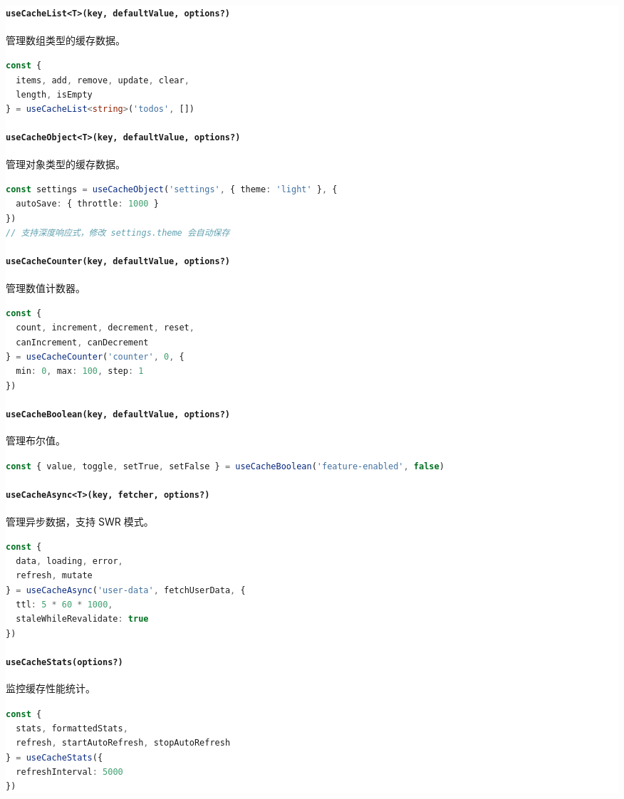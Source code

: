 #### `useCacheList<T>(key, defaultValue, options?)`
管理数组类型的缓存数据。

```typescript
const {
  items, add, remove, update, clear,
  length, isEmpty
} = useCacheList<string>('todos', [])
```

#### `useCacheObject<T>(key, defaultValue, options?)`
管理对象类型的缓存数据。

```typescript
const settings = useCacheObject('settings', { theme: 'light' }, {
  autoSave: { throttle: 1000 }
})
// 支持深度响应式，修改 settings.theme 会自动保存
```

#### `useCacheCounter(key, defaultValue, options?)`
管理数值计数器。

```typescript
const {
  count, increment, decrement, reset,
  canIncrement, canDecrement
} = useCacheCounter('counter', 0, {
  min: 0, max: 100, step: 1
})
```

#### `useCacheBoolean(key, defaultValue, options?)`
管理布尔值。

```typescript
const { value, toggle, setTrue, setFalse } = useCacheBoolean('feature-enabled', false)
```

#### `useCacheAsync<T>(key, fetcher, options?)`
管理异步数据，支持 SWR 模式。

```typescript
const {
  data, loading, error,
  refresh, mutate
} = useCacheAsync('user-data', fetchUserData, {
  ttl: 5 * 60 * 1000,
  staleWhileRevalidate: true
})
```

#### `useCacheStats(options?)`
监控缓存性能统计。

```typescript
const {
  stats, formattedStats,
  refresh, startAutoRefresh, stopAutoRefresh
} = useCacheStats({
  refreshInterval: 5000
})
```
